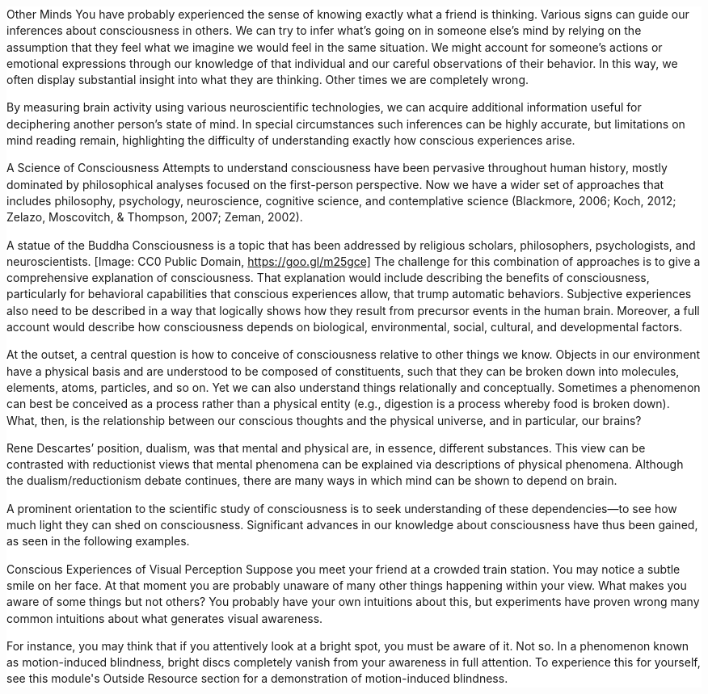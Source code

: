 Other Minds
You have probably experienced the sense of knowing exactly what a friend is thinking. Various signs can guide our inferences about consciousness in others. We can try to infer what’s going on in someone else’s mind by relying on the assumption that they feel what we imagine we would feel in the same situation. We might account for someone’s actions or emotional expressions through our knowledge of that individual and our careful observations of their behavior. In this way, we often display substantial insight into what they are thinking. Other times we are completely wrong.

By measuring brain activity using various neuroscientific technologies, we can acquire additional information useful for deciphering another person’s state of mind. In special circumstances such inferences can be highly accurate, but limitations on mind reading remain, highlighting the difficulty of understanding exactly how conscious experiences arise.

A Science of Consciousness
Attempts to understand consciousness have been pervasive throughout human history, mostly dominated by philosophical analyses focused on the first-person perspective. Now we have a wider set of approaches that includes philosophy, psychology, neuroscience, cognitive science, and contemplative science (Blackmore, 2006; Koch, 2012; Zelazo, Moscovitch, & Thompson, 2007; Zeman, 2002).

A statue of the Buddha
Consciousness is a topic that has been addressed by religious scholars, philosophers, psychologists, and neuroscientists. [Image: CC0 Public Domain, https://goo.gl/m25gce]
The challenge for this combination of approaches is to give a comprehensive explanation of consciousness. That explanation would include describing the benefits of consciousness, particularly for behavioral capabilities that conscious experiences allow, that trump automatic behaviors. Subjective experiences also need to be described in a way that logically shows how they result from precursor events in the human brain. Moreover, a full account would describe how consciousness depends on biological, environmental, social, cultural, and developmental factors.

At the outset, a central question is how to conceive of consciousness relative to other things we know. Objects in our environment have a physical basis and are understood to be composed of constituents, such that they can be broken down into molecules, elements, atoms, particles, and so on. Yet we can also understand things relationally and conceptually. Sometimes a phenomenon can best be conceived as a process rather than a physical entity (e.g., digestion is a process whereby food is broken down). What, then, is the relationship between our conscious thoughts and the physical universe, and in particular, our brains?

Rene Descartes’ position, dualism, was that mental and physical are, in essence, different substances. This view can be contrasted with reductionist views that mental phenomena can be explained via descriptions of physical phenomena. Although the dualism/reductionism debate continues, there are many ways in which mind can be shown to depend on brain.

A prominent orientation to the scientific study of consciousness is to seek understanding of these dependencies—to see how much light they can shed on consciousness. Significant advances in our knowledge about consciousness have thus been gained, as seen in the following examples.

Conscious Experiences of Visual Perception
Suppose you meet your friend at a crowded train station. You may notice a subtle smile on her face. At that moment you are probably unaware of many other things happening within your view. What makes you aware of some things but not others? You probably have your own intuitions about this, but experiments have proven wrong many common intuitions about what generates visual awareness.

For instance, you may think that if you attentively look at a bright spot, you must be aware of it. Not so. In a phenomenon known as motion-induced blindness, bright discs completely vanish from your awareness in full attention. To experience this for yourself, see this module's Outside Resource section for a demonstration of motion-induced blindness.
